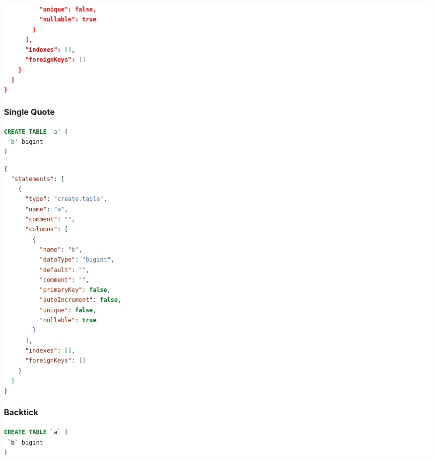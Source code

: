 ```json
          "unique": false,
          "nullable": true
        }
      ],
      "indexes": [],
      "foreignKeys": []
    }
  ]
}
```

### Single Quote

```sql
CREATE TABLE 'a' (
 'b' bigint
)
```

```json
{
  "statements": [
    {
      "type": "create.table",
      "name": "a",
      "comment": "",
      "columns": [
        {
          "name": "b",
          "dataType": "bigint",
          "default": "",
          "comment": "",
          "primaryKey": false,
          "autoIncrement": false,
          "unique": false,
          "nullable": true
        }
      ],
      "indexes": [],
      "foreignKeys": []
    }
  ]
}
```

### Backtick

```sql
CREATE TABLE `a` (
 `b` bigint
)
```
